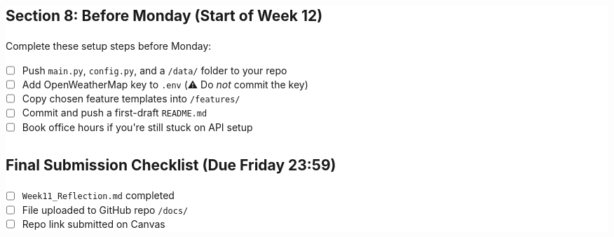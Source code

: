 ## Section 8: Before Monday (Start of Week 12)
Complete these setup steps before Monday:

- [ ] Push `main.py`, `config.py`, and a `/data/` folder to your repo
- [ ] Add OpenWeatherMap key to `.env` (⚠️ Do *not* commit the key)
- [ ] Copy chosen feature templates into `/features/`
- [ ] Commit and push a first-draft `README.md`
- [ ] Book office hours if you're still stuck on API setup

## Final Submission Checklist (Due Friday 23:59)
- [ ] `Week11_Reflection.md` completed
- [ ] File uploaded to GitHub repo `/docs/`
- [ ] Repo link submitted on Canvas